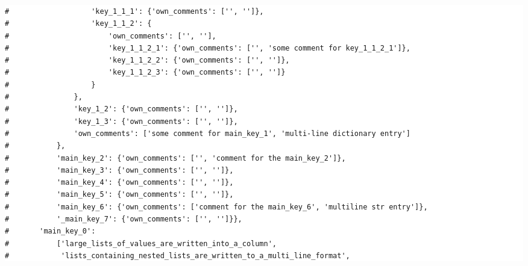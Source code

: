     #                   'key_1_1_1': {'own_comments': ['', '']},
    #                   'key_1_1_2': {
    #                       'own_comments': ['', ''],
    #                       'key_1_1_2_1': {'own_comments': ['', 'some comment for key_1_1_2_1']},
    #                       'key_1_1_2_2': {'own_comments': ['', '']},
    #                       'key_1_1_2_3': {'own_comments': ['', '']}
    #                   }
    #               },
    #               'key_1_2': {'own_comments': ['', '']},
    #               'key_1_3': {'own_comments': ['', '']},
    #               'own_comments': ['some comment for main_key_1', 'multi-line dictionary entry']
    #           },
    #           'main_key_2': {'own_comments': ['', 'comment for the main_key_2']},
    #           'main_key_3': {'own_comments': ['', '']},
    #           'main_key_4': {'own_comments': ['', '']},
    #           'main_key_5': {'own_comments': ['', '']},
    #           'main_key_6': {'own_comments': ['comment for the main_key_6', 'multiline str entry']},
    #           '_main_key_7': {'own_comments': ['', '']}},
    #       'main_key_0':
    #           ['large_lists_of_values_are_written_into_a_column',
    #            'lists_containing_nested_lists_are_written_to_a_multi_line_format',